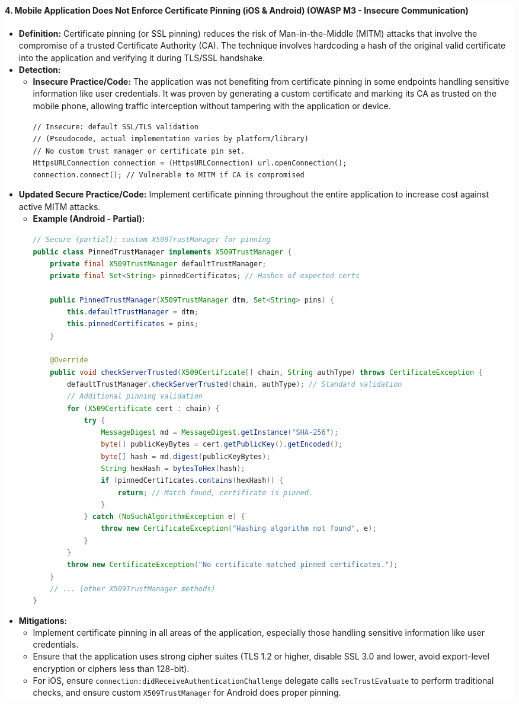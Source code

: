 #### 4. Mobile Application Does Not Enforce Certificate Pinning (iOS & Android) (OWASP M3 - Insecure Communication)

*   **Definition:** Certificate pinning (or SSL pinning) reduces the risk of Man-in-the-Middle (MITM) attacks that involve the compromise of a trusted Certificate Authority (CA). The technique involves hardcoding a hash of the original valid certificate into the application and verifying it during TLS/SSL handshake.
*   **Detection:**
    *   **Insecure Practice/Code:** The application was not benefiting from certificate pinning in some endpoints handling sensitive information like user credentials. It was proven by generating a custom certificate and marking its CA as trusted on the mobile phone, allowing traffic interception without tampering with the application or device.
        ```
        // Insecure: default SSL/TLS validation
        // (Pseudocode, actual implementation varies by platform/library)
        // No custom trust manager or certificate pin set.
        HttpsURLConnection connection = (HttpsURLConnection) url.openConnection();
        connection.connect(); // Vulnerable to MITM if CA is compromised
        ```
*   **Updated Secure Practice/Code:** Implement certificate pinning throughout the entire application to increase cost against active MITM attacks.
    *   **Example (Android - Partial):**
        ```java
        // Secure (partial): custom X509TrustManager for pinning
        public class PinnedTrustManager implements X509TrustManager {
            private final X509TrustManager defaultTrustManager;
            private final Set<String> pinnedCertificates; // Hashes of expected certs

            public PinnedTrustManager(X509TrustManager dtm, Set<String> pins) {
                this.defaultTrustManager = dtm;
                this.pinnedCertificates = pins;
            }

            @Override
            public void checkServerTrusted(X509Certificate[] chain, String authType) throws CertificateException {
                defaultTrustManager.checkServerTrusted(chain, authType); // Standard validation
                // Additional pinning validation
                for (X509Certificate cert : chain) {
                    try {
                        MessageDigest md = MessageDigest.getInstance("SHA-256");
                        byte[] publicKeyBytes = cert.getPublicKey().getEncoded();
                        byte[] hash = md.digest(publicKeyBytes);
                        String hexHash = bytesToHex(hash);
                        if (pinnedCertificates.contains(hexHash)) {
                            return; // Match found, certificate is pinned.
                        }
                    } catch (NoSuchAlgorithmException e) {
                        throw new CertificateException("Hashing algorithm not found", e);
                    }
                }
                throw new CertificateException("No certificate matched pinned certificates.");
            }
            // ... (other X509TrustManager methods)
        }
        ```
*   **Mitigations:**
    *   Implement certificate pinning in all areas of the application, especially those handling sensitive information like user credentials.
    *   Ensure that the application uses strong cipher suites (TLS 1.2 or higher, disable SSL 3.0 and lower, avoid export-level encryption or ciphers less than 128-bit).
    *   For iOS, ensure `connection:didReceiveAuthenticationChallenge` delegate calls `secTrustEvaluate` to perform traditional checks, and ensure custom `X509TrustManager` for Android does proper pinning.
